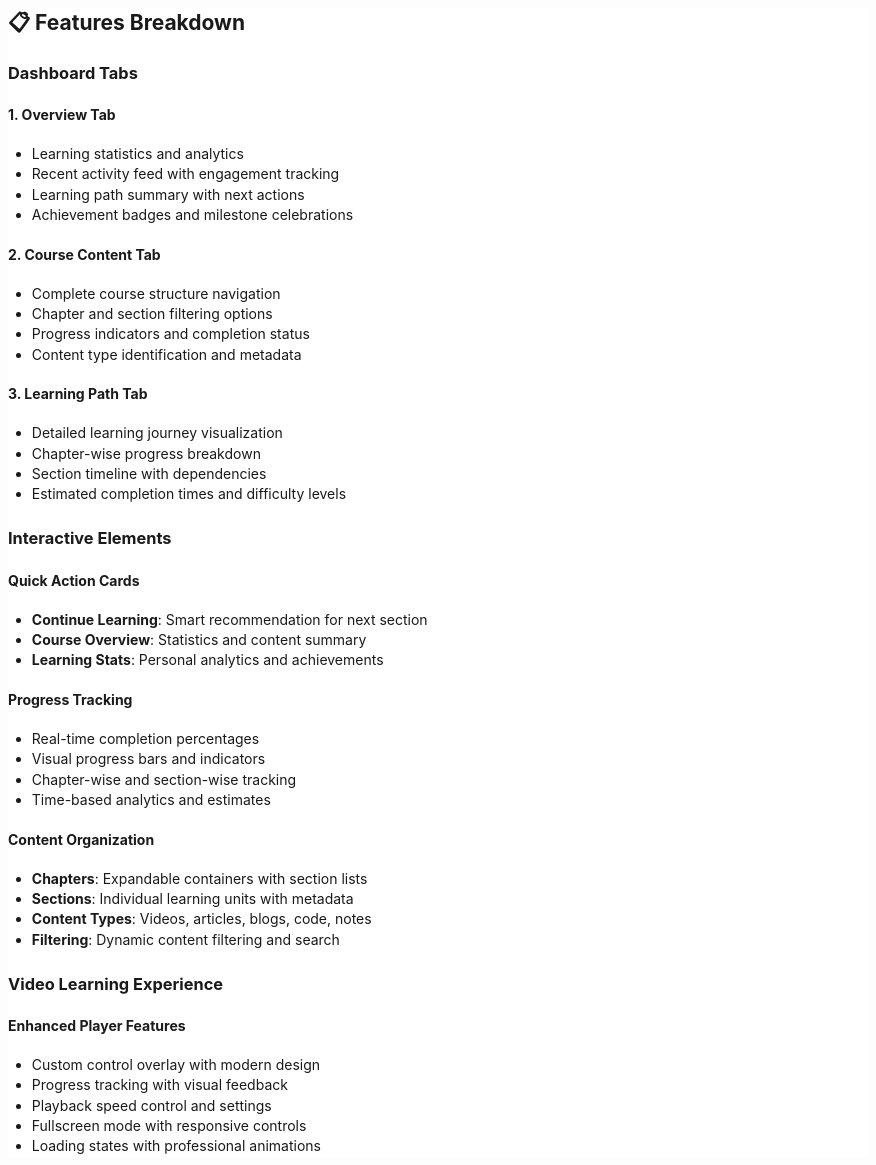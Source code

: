 ## 📋 Features Breakdown

### **Dashboard Tabs**

#### 1. **Overview Tab**
- Learning statistics and analytics
- Recent activity feed with engagement tracking
- Learning path summary with next actions
- Achievement badges and milestone celebrations

#### 2. **Course Content Tab**
- Complete course structure navigation
- Chapter and section filtering options
- Progress indicators and completion status
- Content type identification and metadata

#### 3. **Learning Path Tab**
- Detailed learning journey visualization
- Chapter-wise progress breakdown
- Section timeline with dependencies
- Estimated completion times and difficulty levels

### **Interactive Elements**

#### **Quick Action Cards**
- **Continue Learning**: Smart recommendation for next section
- **Course Overview**: Statistics and content summary
- **Learning Stats**: Personal analytics and achievements

#### **Progress Tracking**
- Real-time completion percentages
- Visual progress bars and indicators
- Chapter-wise and section-wise tracking
- Time-based analytics and estimates

#### **Content Organization**
- **Chapters**: Expandable containers with section lists
- **Sections**: Individual learning units with metadata
- **Content Types**: Videos, articles, blogs, code, notes
- **Filtering**: Dynamic content filtering and search

### **Video Learning Experience**

#### **Enhanced Player Features**
- Custom control overlay with modern design
- Progress tracking with visual feedback
- Playback speed control and settings
- Fullscreen mode with responsive controls
- Loading states with professional animations
